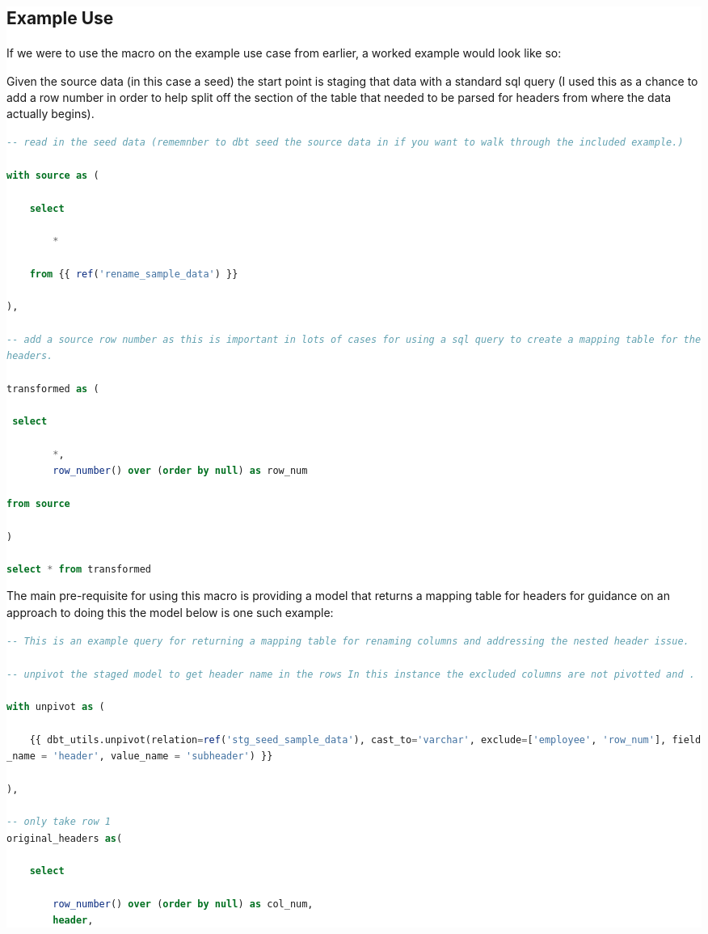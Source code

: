 ## Example Use

If we were to use the macro on the example use case from earlier, a worked example would look like so:

Given the source data (in this case a seed) the start point is staging that data with a standard sql query (I used this as a chance to add a row number in order to help split off the section of the table that needed to be parsed for headers from where the data actually begins).

```sql
-- read in the seed data (rememnber to dbt seed the source data in if you want to walk through the included example.)

with source as (

    select

        *

    from {{ ref('rename_sample_data') }}

),

-- add a source row number as this is important in lots of cases for using a sql query to create a mapping table for the headers.

transformed as (

 select

        *,
        row_number() over (order by null) as row_num

from source

)

select * from transformed
```

The main pre-requisite for using this macro is providing a model that returns a mapping table for headers for guidance on an approach to doing this the model below is one such example:

```sql
-- This is an example query for returning a mapping table for renaming columns and addressing the nested header issue.

-- unpivot the staged model to get header name in the rows In this instance the excluded columns are not pivotted and .

with unpivot as (

    {{ dbt_utils.unpivot(relation=ref('stg_seed_sample_data'), cast_to='varchar', exclude=['employee', 'row_num'], field_name = 'header', value_name = 'subheader') }}

),

-- only take row 1
original_headers as(

    select

        row_number() over (order by null) as col_num,
        header,

```